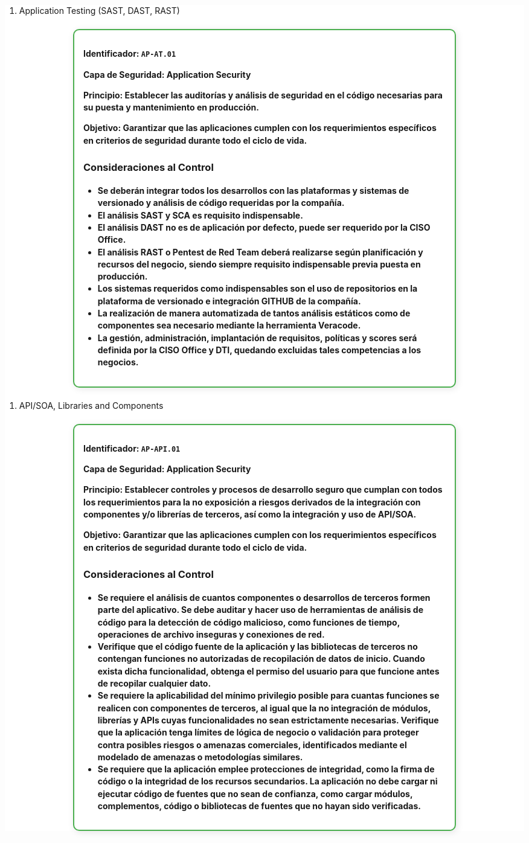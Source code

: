 </div>

1. Application Testing (SAST, DAST, RAST)

<div style="border: 2px solid #4CAF50; border-radius: 10px; padding: 15px; background-color: rgba(255, 255, 255, 0.1); box-shadow: 2px 2px 12px rgba(0, 0, 0, 0.1); max-width: 600px; margin: 20px auto; font-weight: bold;">

**Identificador:** `AP-AT.01`

**Capa de Seguridad:** Application Security

**Principio:** Establecer las auditorías y análisis de seguridad en el código necesarias para su puesta y mantenimiento en producción.

**Objetivo:** Garantizar que las aplicaciones cumplen con los requerimientos específicos en criterios de seguridad durante todo el ciclo de vida.

### Consideraciones al Control

- Se deberán integrar todos los desarrollos con las plataformas y sistemas de versionado y análisis de código requeridas por la compañía.
- El análisis SAST y SCA es requisito indispensable.
- El análisis DAST no es de aplicación por defecto, puede ser requerido por la CISO Office.
- El análisis RAST o Pentest de Red Team deberá realizarse según planificación y recursos del negocio, siendo siempre requisito indispensable previa puesta en producción.
- Los sistemas requeridos como indispensables son el uso de repositorios en la plataforma de versionado e integración GITHUB de la compañía.
- La realización de manera automatizada de tantos análisis estáticos como de componentes sea necesario mediante la herramienta Veracode.
- La gestión, administración, implantación de requisitos, políticas y scores será definida por la CISO Office y DTI, quedando excluidas tales competencias a los negocios.

</div>

1. API/SOA, Libraries and Components

<div style="border: 2px solid #4CAF50; border-radius: 10px; padding: 15px; background-color: rgba(255, 255, 255, 0.1); box-shadow: 2px 2px 12px rgba(0, 0, 0, 0.1); max-width: 600px; margin: 20px auto; font-weight: bold;">

**Identificador:** `AP-API.01`

**Capa de Seguridad:** Application Security

**Principio:** Establecer controles y procesos de desarrollo seguro que cumplan con todos los requerimientos para la no exposición a riesgos derivados de la integración con componentes y/o librerías de terceros, así como la integración y uso de API/SOA.

**Objetivo:** Garantizar que las aplicaciones cumplen con los requerimientos específicos en criterios de seguridad durante todo el ciclo de vida.

### Consideraciones al Control

- Se requiere el análisis de cuantos componentes o desarrollos de terceros formen parte del aplicativo. Se debe auditar y hacer uso de herramientas de análisis de código para la detección de código malicioso, como funciones de tiempo, operaciones de archivo inseguras y conexiones de red.
- Verifique que el código fuente de la aplicación y las bibliotecas de terceros no contengan funciones no autorizadas de recopilación de datos de inicio. Cuando exista dicha funcionalidad, obtenga el permiso del usuario para que funcione antes de recopilar cualquier dato.
- Se requiere la aplicabilidad del mínimo privilegio posible para cuantas funciones se realicen con componentes de terceros, al igual que la no integración de módulos, librerías y APIs cuyas funcionalidades no sean estrictamente necesarias. Verifique que la aplicación tenga límites de lógica de negocio o validación para proteger contra posibles riesgos o amenazas comerciales, identificados mediante el modelado de amenazas o metodologías similares.
- Se requiere que la aplicación emplee protecciones de integridad, como la firma de código o la integridad de los recursos secundarios. La aplicación no debe cargar ni ejecutar código de fuentes que no sean de confianza, como cargar módulos, complementos, código o bibliotecas de fuentes que no hayan sido verificadas.